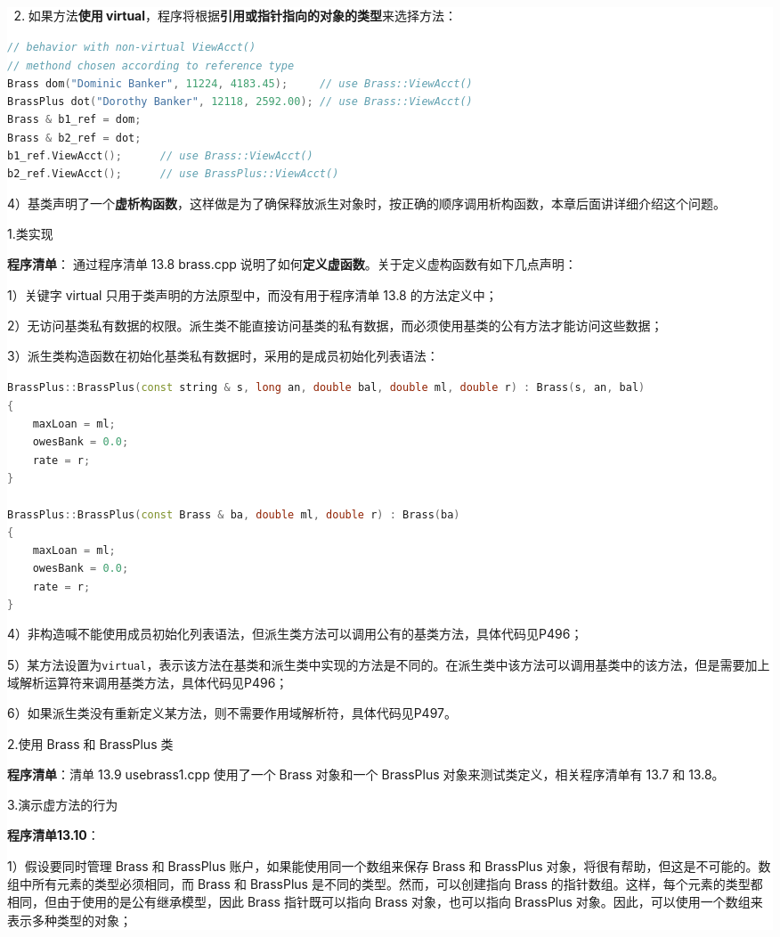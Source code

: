 2. 如果方法**使用 virtual**，程序将根据**引用或指针指向的对象的类型**来选择方法：

```c++
// behavior with non-virtual ViewAcct()
// methond chosen according to reference type
Brass dom("Dominic Banker", 11224, 4183.45);     // use Brass::ViewAcct()
BrassPlus dot("Dorothy Banker", 12118, 2592.00); // use Brass::ViewAcct()
Brass & b1_ref = dom;
Brass & b2_ref = dot;
b1_ref.ViewAcct();      // use Brass::ViewAcct()
b2_ref.ViewAcct();      // use BrassPlus::ViewAcct()
```

4）基类声明了一个**虚析构函数**，这样做是为了确保释放派生对象时，按正确的顺序调用析构函数，本章后面讲详细介绍这个问题。

1.类实现

**程序清单**： 通过程序清单 13.8 brass.cpp 说明了如何**定义虚函数**。关于定义虚构函数有如下几点声明：

1）关键字 virtual 只用于类声明的方法原型中，而没有用于程序清单 13.8 的方法定义中；

2）无访问基类私有数据的权限。派生类不能直接访问基类的私有数据，而必须使用基类的公有方法才能访问这些数据；

3）派生类构造函数在初始化基类私有数据时，采用的是成员初始化列表语法：

```c++
BrassPlus::BrassPlus(const string & s, long an, double bal, double ml, double r) : Brass(s, an, bal)
{
	maxLoan = ml;
	owesBank = 0.0;
	rate = r;
}

BrassPlus::BrassPlus(const Brass & ba, double ml, double r) : Brass(ba)
{
	maxLoan = ml;
	owesBank = 0.0;
	rate = r;
}
```

4）非构造喊不能使用成员初始化列表语法，但派生类方法可以调用公有的基类方法，具体代码见P496；

5）某方法设置为`virtual`，表示该方法在基类和派生类中实现的方法是不同的。在派生类中该方法可以调用基类中的该方法，但是需要加上域解析运算符来调用基类方法，具体代码见P496；

6）如果派生类没有重新定义某方法，则不需要作用域解析符，具体代码见P497。

2.使用 Brass 和 BrassPlus 类

**程序清单**：清单 13.9 usebrass1.cpp 使用了一个 Brass 对象和一个 BrassPlus 对象来测试类定义，相关程序清单有 13.7 和 13.8。

3.演示虚方法的行为

**程序清单13.10**：

1）假设要同时管理 Brass 和 BrassPlus 账户，如果能使用同一个数组来保存 Brass 和 BrassPlus 对象，将很有帮助，但这是不可能的。数组中所有元素的类型必须相同，而 Brass 和 BrassPlus 是不同的类型。然而，可以创建指向 Brass 的指针数组。这样，每个元素的类型都相同，但由于使用的是公有继承模型，因此 Brass 指针既可以指向 Brass 对象，也可以指向 BrassPlus 对象。因此，可以使用一个数组来表示多种类型的对象；
